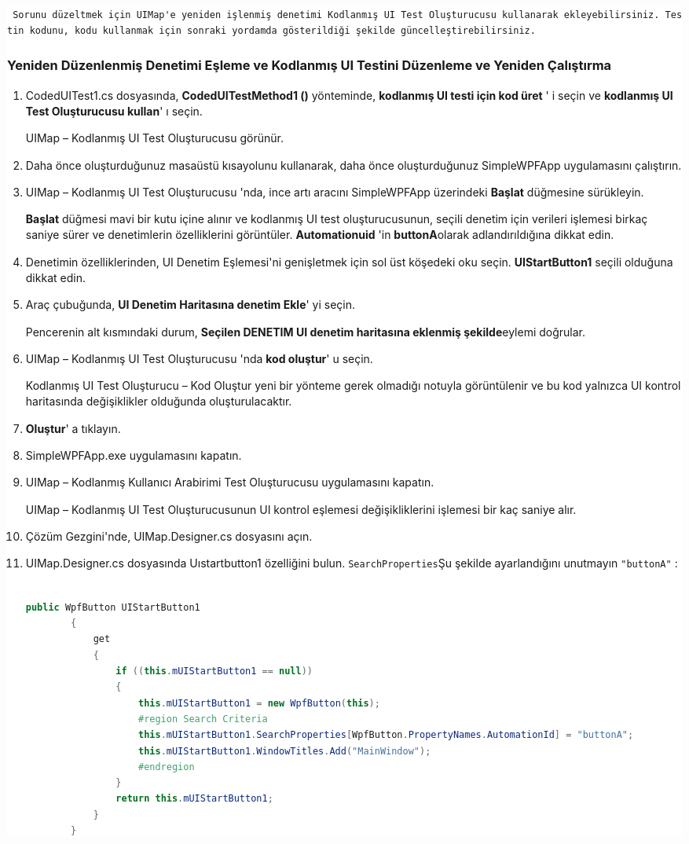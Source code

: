      Sorunu düzeltmek için UIMap'e yeniden işlenmiş denetimi Kodlanmış UI Test Oluşturucusu kullanarak ekleyebilirsiniz. Testin kodunu, kodu kullanmak için sonraki yordamda gösterildiği şekilde güncelleştirebilirsiniz.

### <a name="map-refactored-control-and-edit-and-rerun-the-coded-ui-test"></a>Yeniden Düzenlenmiş Denetimi Eşleme ve Kodlanmış UI Testini Düzenleme ve Yeniden Çalıştırma

1. CodedUITest1.cs dosyasında, **CodedUITestMethod1 ()** yönteminde, **kodlanmış UI testi için kod üret** ' i seçin ve **kodlanmış UI Test Oluşturucusu kullan**' ı seçin.

     UIMap – Kodlanmış UI Test Oluşturucusu görünür.

2. Daha önce oluşturduğunuz masaüstü kısayolunu kullanarak, daha önce oluşturduğunuz SimpleWPFApp uygulamasını çalıştırın.

3. UIMap – Kodlanmış UI Test Oluşturucusu 'nda, ince artı aracını SimpleWPFApp üzerindeki **Başlat** düğmesine sürükleyin.

     **Başlat** düğmesi mavi bir kutu içine alınır ve kodlanmış UI test oluşturucusunun, seçili denetim için verileri işlemesi birkaç saniye sürer ve denetimlerin özelliklerini görüntüler. **Automationuid** 'in **buttonA**olarak adlandırıldığına dikkat edin.

4. Denetimin özelliklerinden, UI Denetim Eşlemesi'ni genişletmek için sol üst köşedeki oku seçin. **UIStartButton1** seçili olduğuna dikkat edin.

5. Araç çubuğunda, **UI Denetim Haritasına denetim Ekle**' yi seçin.

     Pencerenin alt kısmındaki durum, **Seçilen DENETIM UI denetim haritasına eklenmiş şekilde**eylemi doğrular.

6. UIMap – Kodlanmış UI Test Oluşturucusu 'nda **kod oluştur**' u seçin.

     Kodlanmış UI Test Oluşturucu – Kod Oluştur yeni bir yönteme gerek olmadığı notuyla görüntülenir ve bu kod yalnızca UI kontrol haritasında değişiklikler olduğunda oluşturulacaktır.

7. **Oluştur**' a tıklayın.

8. SimpleWPFApp.exe uygulamasını kapatın.

9. UIMap – Kodlanmış Kullanıcı Arabirimi Test Oluşturucusu uygulamasını kapatın.

     UIMap – Kodlanmış UI Test Oluşturucusunun UI kontrol eşlemesi değişikliklerini işlemesi bir kaç saniye alır.

10. Çözüm Gezgini'nde, UIMap.Designer.cs dosyasını açın.

11. UIMap.Designer.cs dosyasında Uıstartbutton1 özelliğini bulun. `SearchProperties`Şu şekilde ayarlandığını unutmayın `"buttonA"` :

    ```csharp

    public WpfButton UIStartButton1
            {
                get
                {
                    if ((this.mUIStartButton1 == null))
                    {
                        this.mUIStartButton1 = new WpfButton(this);
                        #region Search Criteria
                        this.mUIStartButton1.SearchProperties[WpfButton.PropertyNames.AutomationId] = "buttonA";
                        this.mUIStartButton1.WindowTitles.Add("MainWindow");
                        #endregion
                    }
                    return this.mUIStartButton1;
                }
            }
